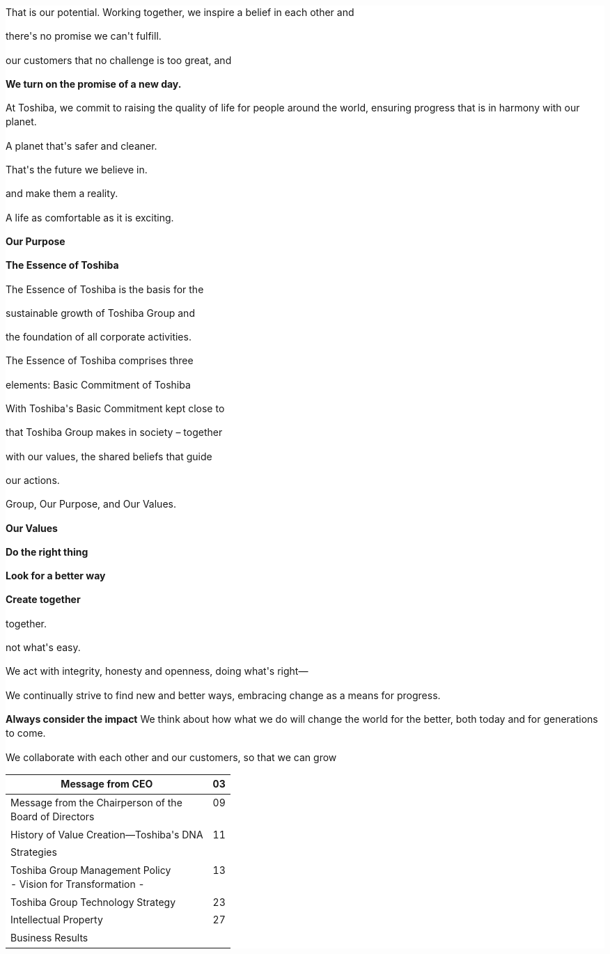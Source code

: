 That is our potential. Working together, we inspire a belief in each other and

there's no promise we can't fulfill.

our customers that no challenge is too great, and

**We turn on the promise of a new day.**

At Toshiba, we commit to raising the quality of life for people around the world, ensuring progress that is in harmony with our planet.

A planet that's safer and cleaner.

That's the future we believe in.

and make them a reality.

A life as comfortable as it is exciting.

**Our Purpose**

**The Essence of Toshiba**

The Essence of Toshiba is the basis for the

sustainable growth of Toshiba Group and

the foundation of all corporate activities.

The Essence of Toshiba comprises three

elements: Basic Commitment of Toshiba

With Toshiba's Basic Commitment kept close to

that Toshiba Group makes in society – together

with our values, the shared beliefs that guide

our actions.

Group, Our Purpose, and Our Values.

**Our Values**

**Do the right thing**

**Look for a better way**

**Create together**

together.

not what's easy.

We act with integrity, honesty and openness, doing what's right—

We continually strive to find new and better ways, embracing change as a means for progress.

**Always consider the impact** We think about how what we do will change the world for the better, both today and for generations to come.

We collaborate with each other and our customers, so that we can grow

| Message from CEO                                                 | 03 |
|------------------------------------------------------------------|----|
| Message from the Chairperson of the<br>Board of Directors        | 09 |
| History of Value Creation—Toshiba's DNA                          | 11 |
| Strategies                                                       |    |
| Toshiba Group Management Policy<br>- Vision for Transformation - | 13 |
| Toshiba Group Technology Strategy                                | 23 |
| Intellectual Property                                            | 27 |
| Business Results                                                 |    |